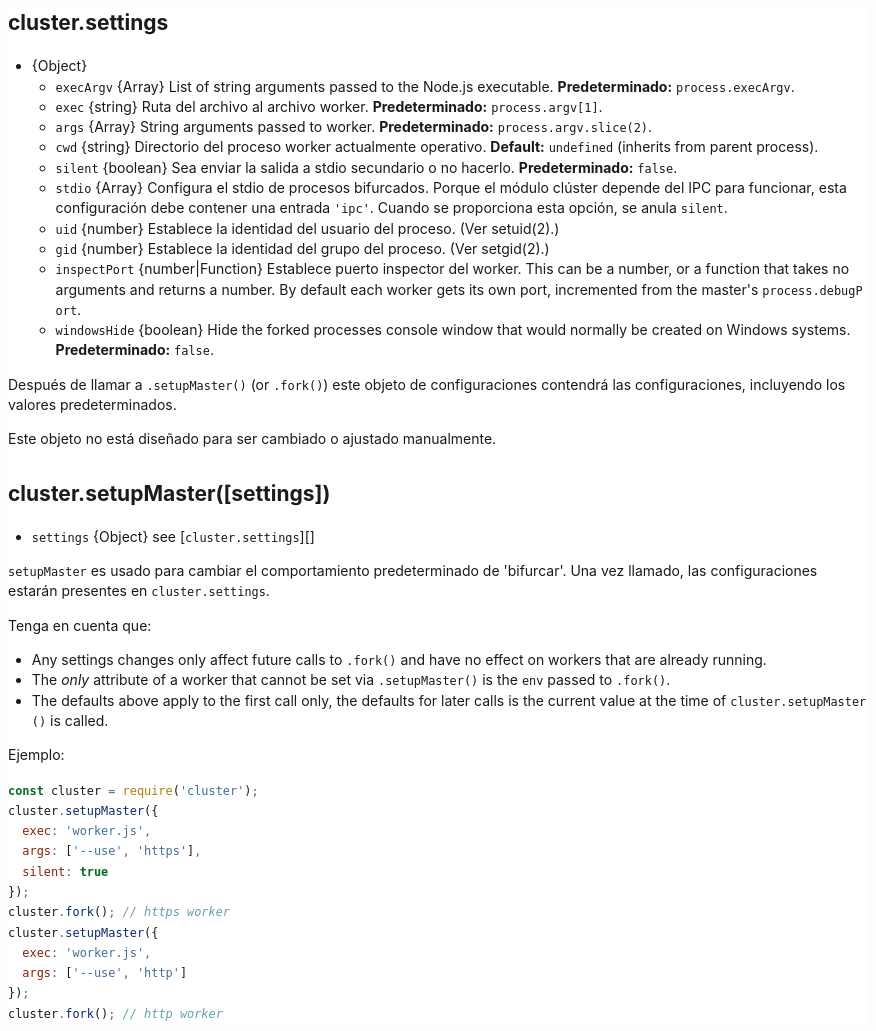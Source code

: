 ## cluster.settings



* {Object} 
  * `execArgv` {Array} List of string arguments passed to the Node.js executable. **Predeterminado:** `process.execArgv`.
  * `exec` {string} Ruta del archivo al archivo worker. **Predeterminado:** `process.argv[1]`.
  * `args` {Array} String arguments passed to worker. **Predeterminado:** `process.argv.slice(2)`.
  * `cwd` {string} Directorio del proceso worker actualmente operativo. **Default:** `undefined` (inherits from parent process).
  * `silent` {boolean} Sea enviar la salida a stdio secundario o no hacerlo. **Predeterminado:** `false`.
  * `stdio` {Array} Configura el stdio de procesos bifurcados. Porque el módulo clúster depende del IPC para funcionar, esta configuración debe contener una entrada `'ipc'`. Cuando se proporciona esta opción, se anula `silent`.
  * `uid` {number} Establece la identidad del usuario del proceso. (Ver setuid(2).)
  * `gid` {number} Establece la identidad del grupo del proceso. (Ver setgid(2).)
  * `inspectPort` {number|Function} Establece puerto inspector del worker. This can be a number, or a function that takes no arguments and returns a number. By default each worker gets its own port, incremented from the master's `process.debugPort`.
  * `windowsHide` {boolean} Hide the forked processes console window that would normally be created on Windows systems. **Predeterminado:** `false`.

Después de llamar a `.setupMaster()` (or `.fork()`) este objeto de configuraciones contendrá las configuraciones, incluyendo los valores predeterminados.

Este objeto no está diseñado para ser cambiado o ajustado manualmente.

## cluster.setupMaster([settings])



* `settings` {Object} see [`cluster.settings`][]

`setupMaster` es usado para cambiar el comportamiento predeterminado de 'bifurcar'. Una vez llamado, las configuraciones estarán presentes en `cluster.settings`.

Tenga en cuenta que:

* Any settings changes only affect future calls to `.fork()` and have no effect on workers that are already running.
* The *only* attribute of a worker that cannot be set via `.setupMaster()` is the `env` passed to `.fork()`.
* The defaults above apply to the first call only, the defaults for later calls is the current value at the time of `cluster.setupMaster()` is called.

Ejemplo:

```js
const cluster = require('cluster');
cluster.setupMaster({
  exec: 'worker.js',
  args: ['--use', 'https'],
  silent: true
});
cluster.fork(); // https worker
cluster.setupMaster({
  exec: 'worker.js',
  args: ['--use', 'http']
});
cluster.fork(); // http worker
```
